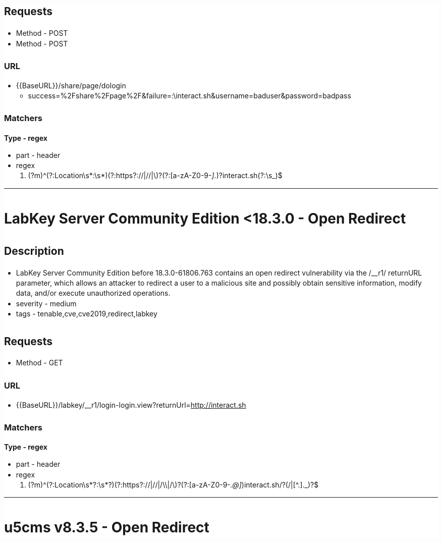 ## Requests

- Method - POST
- Method - POST

### URL

- {{BaseURL}}/share/page/dologin
  - success=%2Fshare%2Fpage%2F&failure=:\\interact.sh&username=baduser&password=badpass

### Matchers

**Type - regex**

- part - header
- regex
  1. (?m)^(?:Location\s*:\s*)(?:https?://|//|\\)?(?:[a-zA-Z0-9\-_]_\.)?interact\.sh(?:\s_)$

---

# LabKey Server Community Edition \<18.3.0 - Open Redirect

## Description

- LabKey Server Community Edition before 18.3.0-61806.763 contains an open redirect vulnerability via the /\_\_r1/ returnURL parameter, which allows an attacker to redirect a user to a malicious site and possibly obtain sensitive information, modify data, and/or execute unauthorized operations.
- severity - medium
- tags - tenable,cve,cve2019,redirect,labkey

## Requests

- Method - GET

### URL

- {{BaseURL}}/labkey/\_\_r1/login-login.view?returnUrl=http://interact.sh

### Matchers

**Type - regex**

- part - header
- regex
  1. (?m)^(?:Location\s*?:\s*?)(?:https?:\/\/|\/\/|\/\\\\|\/\\)?(?:[a-zA-Z0-9\-_\.@]_)interact\.sh\/?(\/|[^.]._)?$

---

# u5cms v8.3.5 - Open Redirect
